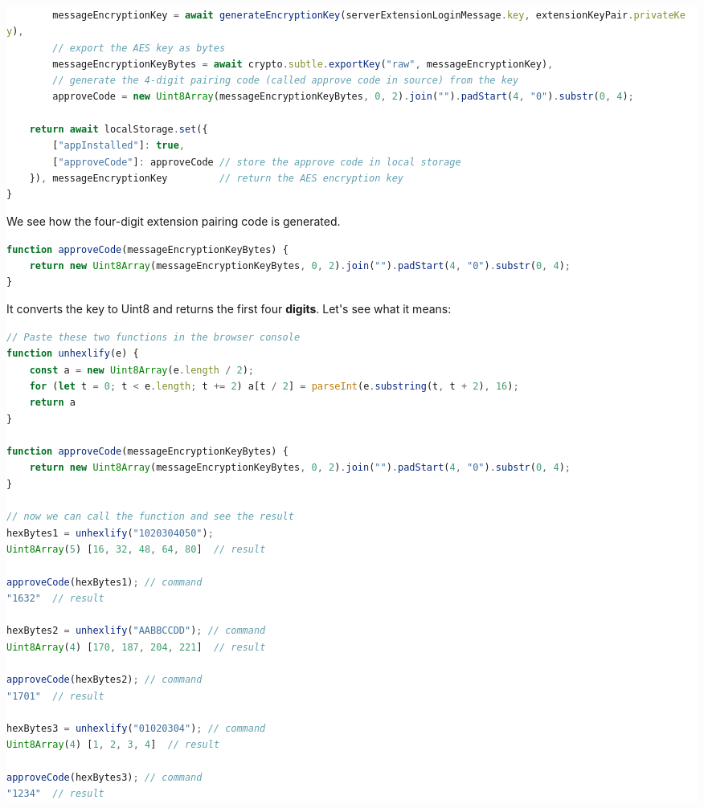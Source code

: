 ```js
        messageEncryptionKey = await generateEncryptionKey(serverExtensionLoginMessage.key, extensionKeyPair.privateKey),
        // export the AES key as bytes
        messageEncryptionKeyBytes = await crypto.subtle.exportKey("raw", messageEncryptionKey),
        // generate the 4-digit pairing code (called approve code in source) from the key
        approveCode = new Uint8Array(messageEncryptionKeyBytes, 0, 2).join("").padStart(4, "0").substr(0, 4);

    return await localStorage.set({
        ["appInstalled"]: true,
        ["approveCode"]: approveCode // store the approve code in local storage
    }), messageEncryptionKey         // return the AES encryption key
}
```

We see how the four-digit extension pairing code is generated.

```js
function approveCode(messageEncryptionKeyBytes) {
    return new Uint8Array(messageEncryptionKeyBytes, 0, 2).join("").padStart(4, "0").substr(0, 4);
}
```

It converts the key to Uint8 and returns the first four **digits**. Let's see
what it means:

```js
// Paste these two functions in the browser console
function unhexlify(e) {
    const a = new Uint8Array(e.length / 2);
    for (let t = 0; t < e.length; t += 2) a[t / 2] = parseInt(e.substring(t, t + 2), 16);
    return a
}

function approveCode(messageEncryptionKeyBytes) {
    return new Uint8Array(messageEncryptionKeyBytes, 0, 2).join("").padStart(4, "0").substr(0, 4);
}

// now we can call the function and see the result
hexBytes1 = unhexlify("1020304050");
Uint8Array(5) [16, 32, 48, 64, 80]  // result

approveCode(hexBytes1); // command
"1632"  // result

hexBytes2 = unhexlify("AABBCCDD"); // command
Uint8Array(4) [170, 187, 204, 221]  // result

approveCode(hexBytes2); // command
"1701"  // result

hexBytes3 = unhexlify("01020304"); // command
Uint8Array(4) [1, 2, 3, 4]  // result

approveCode(hexBytes3); // command
"1234"  // result
```


[nordpass-extension]: https://chrome.google.com/webstore/detail/nordpass%C2%AE-password-manage/fooolghllnmhmmndgjiamiiodkpenpbb
[taviso-twitter]: https://twitter.com/taviso
[taviso-passwordmanagers]: https://lock.cmpxchg8b.com/passmgrs.html#a-brief-illustration
[nordpass-desktop]: https://nordpass.com/password-manager/
[nordaccount]: https://my.nordaccount.com/login/
[win10-vms]: https://developer.microsoft.com/en-us/microsoft-edge/tools/vms/
[wireshark-dl]: https://www.wireshark.org/download.html
[die-github]: https://github.com/horsicq/Detect-It-Easy
[neto]: https://github.com/ElevenPaths/neto
[crxcavator]: https://crxcavator.io
[playstation-now-h1]: https://hackerone.com/reports/873614
[superfish]: https://support.lenovo.com/ca/en/product_security/ps500035-superfish-vulnerability
[eric-local]: https://textslashplain.com/2019/08/28/browser-architecture-web-to-app-communication-overview/#local-web-server-challenges-with-https
[cyberchef]: https://gchq.github.io/CyberChef/
[js-beautify-github]: https://github.com/beautify-web/js-beautify
[vscode-rename]: https://code.visualstudio.com/docs/editor/refactoring#_rename-symbol
[jsnice]: http://jsnice.org/
[jstillery]: https://mindedsecurity.github.io/jstillery/
[de4js]: https://lelinhtinh.github.io/de4js/
[search-string]: https://grep.app/search?q=xxxxxxxxxxxx4xxxyxxxxxxxxxxxxxxx
[sentry-sdk]: https://www.npmjs.com/package/@sentry/node
[misc.ts]: https://github.com/getsentry/sentry-javascript/blob/master/packages/utils/src/misc.ts
[ws-github]: https://github.com/websockets/ws
[localstorage-mdn]: https://developer.mozilla.org/en-US/docs/Mozilla/Add-ons/WebExtensions/API/storage/local
[generator-mdn]: https://developer.mozilla.org/en-US/docs/Web/JavaScript/Reference/Statements/function*
[parseInt-mdn]: https://developer.mozilla.org/en-US/docs/Web/JavaScript/Reference/Global_Objects/parseInt
[snippets-chrome]: https://developer.chrome.com/docs/devtools/javascript/snippets/
[subtlecrypto-mdn]: https://developer.mozilla.org/en-US/docs/Web/API/SubtleCrypto
[cryptogangsta-twitter]: https://twitter.com/CryptoGangsta
[importkey-mdn]: https://developer.mozilla.org/en-US/docs/Web/API/SubtleCrypto/importKey
[eckeyimportparams]: https://developer.mozilla.org/en-US/docs/Web/API/EcKeyImportParams
[cryptokey-mdn]: https://developer.mozilla.org/en-US/docs/Web/API/CryptoKey
[exportkey-mdn]: https://developer.mozilla.org/en-US/docs/Web/API/SubtleCrypto/exportKey
[derivebits-mdn]: https://developer.mozilla.org/en-US/docs/Web/API/SubtleCrypto/deriveBits
[EcdhKeyDeriveParams-mdn]: https://developer.mozilla.org/en-US/docs/Web/API/EcdhKeyDeriveParams
[derivekey-mdn]: https://developer.mozilla.org/en-US/docs/Web/API/SubtleCrypto/deriveKey
[nist-800-38d]: https://nvlpubs.nist.gov/nistpubs/Legacy/SP/nistspecialpublication800-38d.pdf